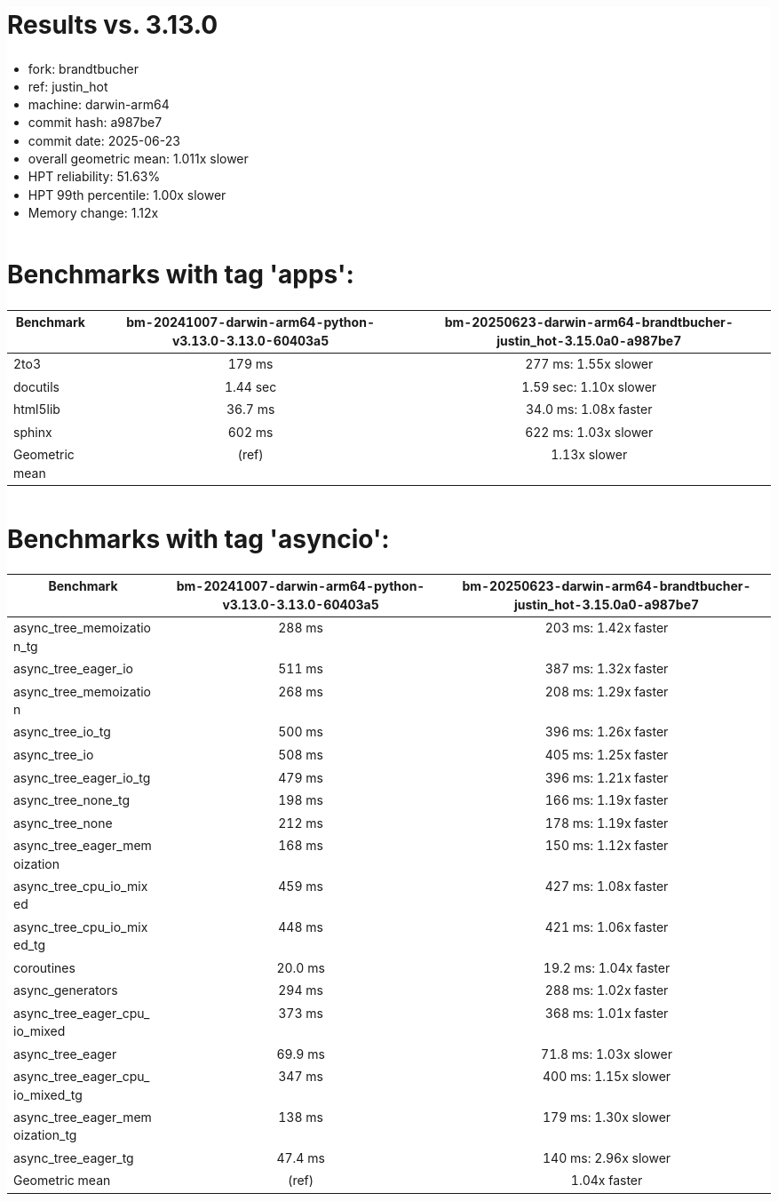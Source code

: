 # Results vs. 3.13.0

- fork: brandtbucher
- ref: justin_hot
- machine: darwin-arm64
- commit hash: a987be7
- commit date: 2025-06-23
- overall geometric mean: 1.011x slower
- HPT reliability: 51.63%
- HPT 99th percentile: 1.00x slower
- Memory change: 1.12x

Benchmarks with tag 'apps':
===========================

| Benchmark      | bm-20241007-darwin-arm64-python-v3.13.0-3.13.0-60403a5 | bm-20250623-darwin-arm64-brandtbucher-justin_hot-3.15.0a0-a987be7 |
|----------------|:------------------------------------------------------:|:-----------------------------------------------------------------:|
| 2to3           | 179 ms                                                 | 277 ms: 1.55x slower                                              |
| docutils       | 1.44 sec                                               | 1.59 sec: 1.10x slower                                            |
| html5lib       | 36.7 ms                                                | 34.0 ms: 1.08x faster                                             |
| sphinx         | 602 ms                                                 | 622 ms: 1.03x slower                                              |
| Geometric mean | (ref)                                                  | 1.13x slower                                                      |

Benchmarks with tag 'asyncio':
==============================

| Benchmark                        | bm-20241007-darwin-arm64-python-v3.13.0-3.13.0-60403a5 | bm-20250623-darwin-arm64-brandtbucher-justin_hot-3.15.0a0-a987be7 |
|----------------------------------|:------------------------------------------------------:|:-----------------------------------------------------------------:|
| async_tree_memoization_tg        | 288 ms                                                 | 203 ms: 1.42x faster                                              |
| async_tree_eager_io              | 511 ms                                                 | 387 ms: 1.32x faster                                              |
| async_tree_memoization           | 268 ms                                                 | 208 ms: 1.29x faster                                              |
| async_tree_io_tg                 | 500 ms                                                 | 396 ms: 1.26x faster                                              |
| async_tree_io                    | 508 ms                                                 | 405 ms: 1.25x faster                                              |
| async_tree_eager_io_tg           | 479 ms                                                 | 396 ms: 1.21x faster                                              |
| async_tree_none_tg               | 198 ms                                                 | 166 ms: 1.19x faster                                              |
| async_tree_none                  | 212 ms                                                 | 178 ms: 1.19x faster                                              |
| async_tree_eager_memoization     | 168 ms                                                 | 150 ms: 1.12x faster                                              |
| async_tree_cpu_io_mixed          | 459 ms                                                 | 427 ms: 1.08x faster                                              |
| async_tree_cpu_io_mixed_tg       | 448 ms                                                 | 421 ms: 1.06x faster                                              |
| coroutines                       | 20.0 ms                                                | 19.2 ms: 1.04x faster                                             |
| async_generators                 | 294 ms                                                 | 288 ms: 1.02x faster                                              |
| async_tree_eager_cpu_io_mixed    | 373 ms                                                 | 368 ms: 1.01x faster                                              |
| async_tree_eager                 | 69.9 ms                                                | 71.8 ms: 1.03x slower                                             |
| async_tree_eager_cpu_io_mixed_tg | 347 ms                                                 | 400 ms: 1.15x slower                                              |
| async_tree_eager_memoization_tg  | 138 ms                                                 | 179 ms: 1.30x slower                                              |
| async_tree_eager_tg              | 47.4 ms                                                | 140 ms: 2.96x slower                                              |
| Geometric mean                   | (ref)                                                  | 1.04x faster                                                      |
